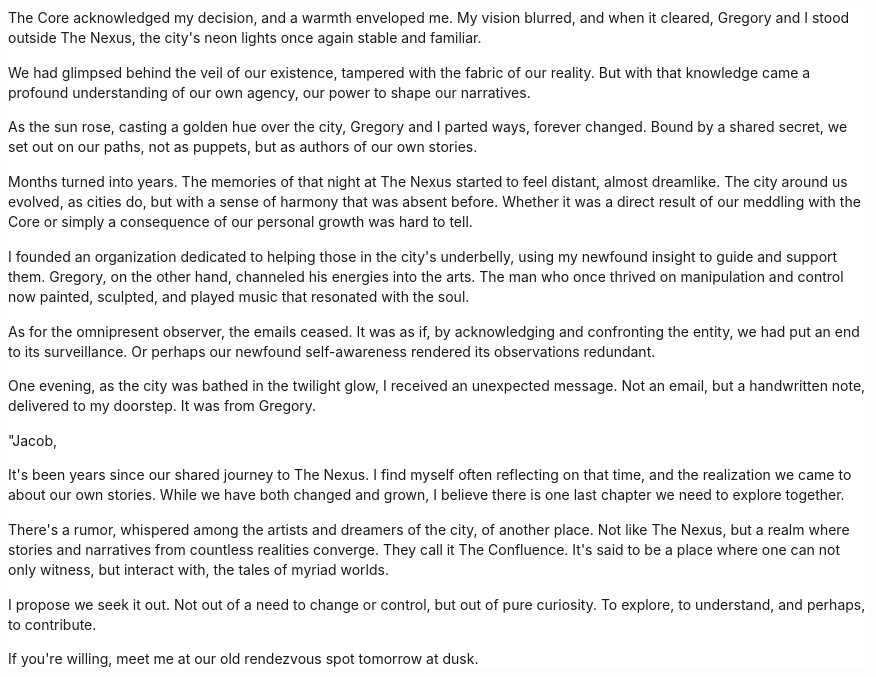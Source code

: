 
  
The Core acknowledged my decision, and a warmth enveloped me. My vision blurred, and when it cleared, Gregory and I stood outside The Nexus, the city's neon lights once again stable and familiar.
  

  
We had glimpsed behind the veil of our existence, tampered with the fabric of our reality. But with that knowledge came a profound understanding of our own agency, our power to shape our narratives.
  

  
As the sun rose, casting a golden hue over the city, Gregory and I parted ways, forever changed. Bound by a shared secret, we set out on our paths, not as puppets, but as authors of our own stories.
  

  
Months turned into years. The memories of that night at The Nexus started to feel distant, almost dreamlike. The city around us evolved, as cities do, but with a sense of harmony that was absent before. Whether it was a direct result of our meddling with the Core or simply a consequence of our personal growth was hard to tell.
  

  
I founded an organization dedicated to helping those in the city's underbelly, using my newfound insight to guide and support them. Gregory, on the other hand, channeled his energies into the arts. The man who once thrived on manipulation and control now painted, sculpted, and played music that resonated with the soul.
  

  
As for the omnipresent observer, the emails ceased. It was as if, by acknowledging and confronting the entity, we had put an end to its surveillance. Or perhaps our newfound self-awareness rendered its observations redundant.
  

  
One evening, as the city was bathed in the twilight glow, I received an unexpected message. Not an email, but a handwritten note, delivered to my doorstep. It was from Gregory.
  

  
"Jacob,
  

  
It's been years since our shared journey to The Nexus. I find myself often reflecting on that time, and the realization we came to about our own stories. While we have both changed and grown, I believe there is one last chapter we need to explore together.
  

  
There's a rumor, whispered among the artists and dreamers of the city, of another place. Not like The Nexus, but a realm where stories and narratives from countless realities converge. They call it The Confluence. It's said to be a place where one can not only witness, but interact with, the tales of myriad worlds.
  

  
I propose we seek it out. Not out of a need to change or control, but out of pure curiosity. To explore, to understand, and perhaps, to contribute.
  

  
If you're willing, meet me at our old rendezvous spot tomorrow at dusk.
  

  